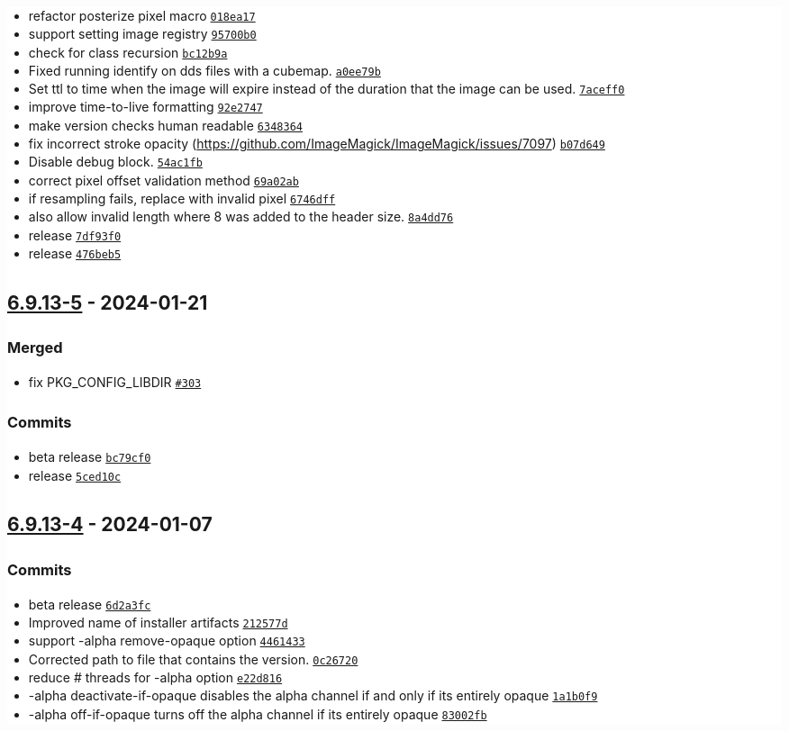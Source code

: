 - refactor posterize pixel macro [`018ea17`](https://github.com/ImageMagick/ImageMagick6/commit/018ea17bcb1edc4383141072756fb2f0d9e376dd)
- support setting image registry [`95700b0`](https://github.com/ImageMagick/ImageMagick6/commit/95700b0961efeee0022e607524031e24209ed035)
- check for class recursion [`bc12b9a`](https://github.com/ImageMagick/ImageMagick6/commit/bc12b9ab95c774a4bca15b2c4e20663040d46897)
- Fixed running identify on dds files with a cubemap. [`a0ee79b`](https://github.com/ImageMagick/ImageMagick6/commit/a0ee79b5ae4481d4cd24a329e4d2bae5324168cc)
- Set ttl to time when the image will expire instead of the duration that the image can be used. [`7aceff0`](https://github.com/ImageMagick/ImageMagick6/commit/7aceff025c6dafd97be6e1dba7fd5c361e3278d8)
- improve time-to-live formatting [`92e2747`](https://github.com/ImageMagick/ImageMagick6/commit/92e27473a5fd04b32b6905c23526214cf33cf3a3)
- make version checks human readable [`6348364`](https://github.com/ImageMagick/ImageMagick6/commit/6348364b1cf8255563d14bed2147d8a2078c65e3)
- fix incorrect stroke opacity (https://github.com/ImageMagick/ImageMagick/issues/7097) [`b07d649`](https://github.com/ImageMagick/ImageMagick6/commit/b07d6495436b6f0a02e060f7ac7626ecae216f8c)
- Disable debug block. [`54ac1fb`](https://github.com/ImageMagick/ImageMagick6/commit/54ac1fb1d3ec8cb5f1eeddb959971880c771829b)
- correct pixel offset validation method [`69a02ab`](https://github.com/ImageMagick/ImageMagick6/commit/69a02abbd3e2f9f62aca61ee58c43df3bc752eb2)
- if resampling fails, replace with invalid pixel [`6746dff`](https://github.com/ImageMagick/ImageMagick6/commit/6746dfffed7821c56ac4e0d3e1cfd265f71a58da)
- also allow invalid length where 8 was added to the header size. [`8a4dd76`](https://github.com/ImageMagick/ImageMagick6/commit/8a4dd76890b55bc821fe0a167e89d405fac1d1bd)
- release [`7df93f0`](https://github.com/ImageMagick/ImageMagick6/commit/7df93f051bb9188f4ba00c66bd51ee20ee811abd)
- release [`476beb5`](https://github.com/ImageMagick/ImageMagick6/commit/476beb52a43403737ccf9b92c64d685535f4f106)

## [6.9.13-5](https://github.com/ImageMagick/ImageMagick6/compare/6.9.13-4...6.9.13-5) - 2024-01-21

### Merged

- fix PKG_CONFIG_LIBDIR [`#303`](https://github.com/ImageMagick/ImageMagick6/pull/303)

### Commits

- beta release [`bc79cf0`](https://github.com/ImageMagick/ImageMagick6/commit/bc79cf09b1512dcc96d1f8d5a2603ac1c733aff1)
- release [`5ced10c`](https://github.com/ImageMagick/ImageMagick6/commit/5ced10cedee8750c9ecab1ae3d7e3f9c0d020139)

## [6.9.13-4](https://github.com/ImageMagick/ImageMagick6/compare/6.9.13-3...6.9.13-4) - 2024-01-07

### Commits

- beta release [`6d2a3fc`](https://github.com/ImageMagick/ImageMagick6/commit/6d2a3fc72829d366155b0ab2684689f74c63390a)
- Improved name of installer artifacts [`212577d`](https://github.com/ImageMagick/ImageMagick6/commit/212577df21dc6dad827a7d1302ae5383a0dd10d3)
- support -alpha remove-opaque option [`4461433`](https://github.com/ImageMagick/ImageMagick6/commit/446143364b539c060d51f7a5ca2562b0616aa552)
- Corrected path to file that contains the version. [`0c26720`](https://github.com/ImageMagick/ImageMagick6/commit/0c2672004c2ad19d686d19aeaafc2130c31e65b0)
- reduce # threads for -alpha option [`e22d816`](https://github.com/ImageMagick/ImageMagick6/commit/e22d816a204c344303b4af8a2f903378272ef838)
- -alpha deactivate-if-opaque disables the alpha channel if and only if its entirely opaque [`1a1b0f9`](https://github.com/ImageMagick/ImageMagick6/commit/1a1b0f9edfecfdf768bcd05f7b1f06061f0db29c)
- -alpha off-if-opaque turns off the alpha channel if its entirely opaque [`83002fb`](https://github.com/ImageMagick/ImageMagick6/commit/83002fbe2b7d8cdde829491ae2ba991e350b1ddc)